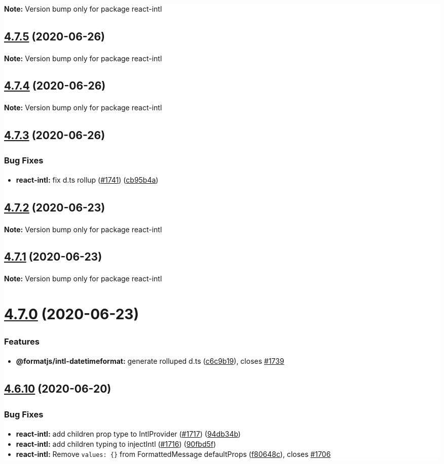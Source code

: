 **Note:** Version bump only for package react-intl

## [4.7.5](https://github.com/formatjs/formatjs/compare/react-intl@4.7.4...react-intl@4.7.5) (2020-06-26)

**Note:** Version bump only for package react-intl

## [4.7.4](https://github.com/formatjs/formatjs/compare/react-intl@4.7.3...react-intl@4.7.4) (2020-06-26)

**Note:** Version bump only for package react-intl

## [4.7.3](https://github.com/formatjs/formatjs/compare/react-intl@4.7.2...react-intl@4.7.3) (2020-06-26)

### Bug Fixes

* **react-intl:** fix d.ts rollup ([#1741](https://github.com/formatjs/formatjs/issues/1741)) ([cb95b4a](https://github.com/formatjs/formatjs/commit/cb95b4ac230f3597fc3937e50aa5dea0107727b0))

## [4.7.2](https://github.com/formatjs/formatjs/compare/react-intl@4.7.1...react-intl@4.7.2) (2020-06-23)

**Note:** Version bump only for package react-intl

## [4.7.1](https://github.com/formatjs/formatjs/compare/react-intl@4.7.0...react-intl@4.7.1) (2020-06-23)

**Note:** Version bump only for package react-intl

# [4.7.0](https://github.com/formatjs/formatjs/compare/react-intl@4.6.10...react-intl@4.7.0) (2020-06-23)

### Features

* **@formatjs/intl-datetimeformat:** generate rolluped d.ts ([c6c9b19](https://github.com/formatjs/formatjs/commit/c6c9b19c1f2703203f341c93df46f28175456a6e)), closes [#1739](https://github.com/formatjs/formatjs/issues/1739)

## [4.6.10](https://github.com/formatjs/formatjs/compare/react-intl@4.6.9...react-intl@4.6.10) (2020-06-20)

### Bug Fixes

* **react-intl:** add children prop type to IntlProvider ([#1717](https://github.com/formatjs/formatjs/issues/1717)) ([94db34b](https://github.com/formatjs/formatjs/commit/94db34b28d7a96b44c8ade79b57e15b161ed2488))
* **react-intl:** add children typing to injectIntl ([#1716](https://github.com/formatjs/formatjs/issues/1716)) ([90fbd5f](https://github.com/formatjs/formatjs/commit/90fbd5f5deb36b615b5882d5de26d8528f8a3889))
* **react-intl:** Remove `values: {}` from FormattedMessage defaultProps ([f80648c](https://github.com/formatjs/formatjs/commit/f80648cc112fc2312c31a84b145f6c0556e76cad)), closes [#1706](https://github.com/formatjs/formatjs/issues/1706)

